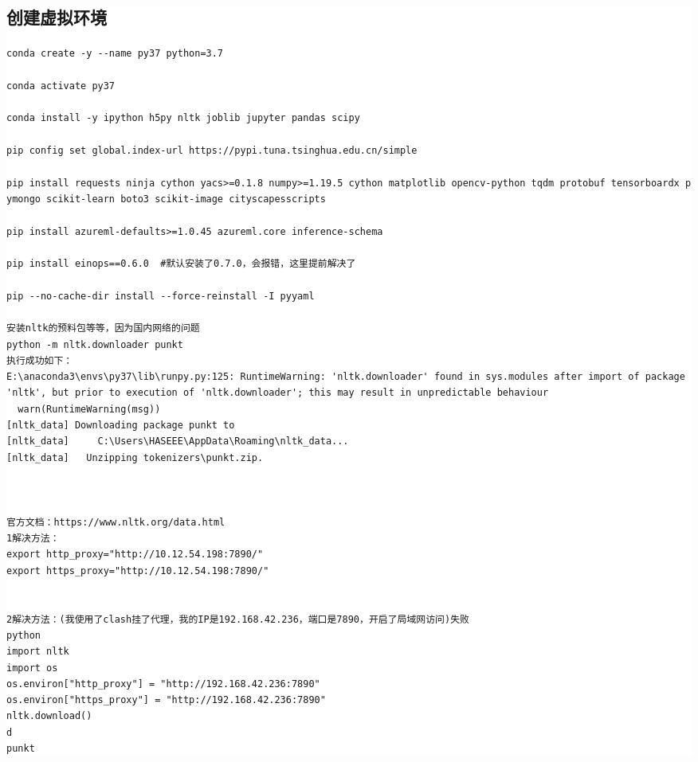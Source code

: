 ## 创建虚拟环境

```
conda create -y --name py37 python=3.7

conda activate py37

conda install -y ipython h5py nltk joblib jupyter pandas scipy

pip config set global.index-url https://pypi.tuna.tsinghua.edu.cn/simple

pip install requests ninja cython yacs>=0.1.8 numpy>=1.19.5 cython matplotlib opencv-python tqdm protobuf tensorboardx pymongo scikit-learn boto3 scikit-image cityscapesscripts

pip install azureml-defaults>=1.0.45 azureml.core inference-schema

pip install einops==0.6.0  #默认安装了0.7.0，会报错，这里提前解决了

pip --no-cache-dir install --force-reinstall -I pyyaml

安装nltk的预料包等等，因为国内网络的问题
python -m nltk.downloader punkt
执行成功如下：
E:\anaconda3\envs\py37\lib\runpy.py:125: RuntimeWarning: 'nltk.downloader' found in sys.modules after import of package 'nltk', but prior to execution of 'nltk.downloader'; this may result in unpredictable behaviour
  warn(RuntimeWarning(msg))
[nltk_data] Downloading package punkt to
[nltk_data]     C:\Users\HASEEE\AppData\Roaming\nltk_data...
[nltk_data]   Unzipping tokenizers\punkt.zip.



官方文档：https://www.nltk.org/data.html
1解决方法：
export http_proxy="http://10.12.54.198:7890/"
export https_proxy="http://10.12.54.198:7890/"


2解决方法：(我使用了clash挂了代理，我的IP是192.168.42.236，端口是7890，开启了局域网访问)失败
python
import nltk
import os
os.environ["http_proxy"] = "http://192.168.42.236:7890"
os.environ["https_proxy"] = "http://192.168.42.236:7890"
nltk.download()
d
punkt

```
